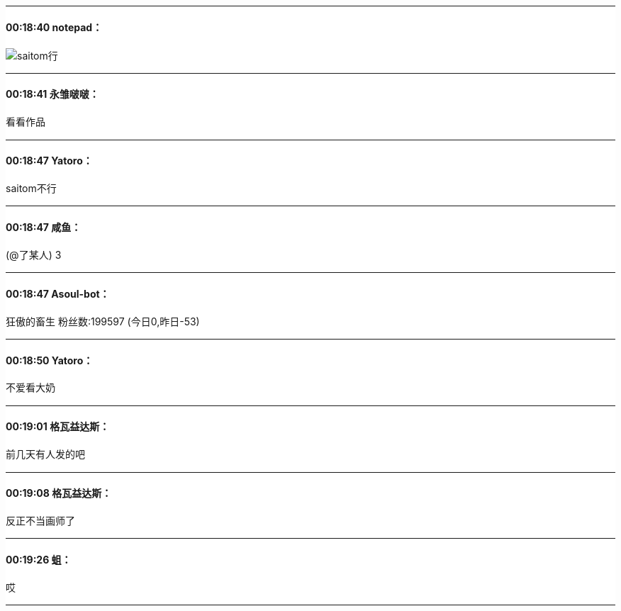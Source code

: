 *****

#### 00:18:40  notepad：

![](http://gchat.qpic.cn/gchatpic_new/976058243/590331701-2632504684-164524FA324C868B709A007572B19266/0?term=2")saitom行

*****

#### 00:18:41  永雏啵啵：

看看作品

*****

#### 00:18:47  Yatoro：

saitom不行

*****

#### 00:18:47  咸鱼：

(@了某人)  3

*****

#### 00:18:47  Asoul-bot：

狂傲的畜生
粉丝数:199597
(今日0,昨日-53)

*****

#### 00:18:50  Yatoro：

不爱看大奶

*****

#### 00:19:01  格瓦益达斯：

前几天有人发的吧

*****

#### 00:19:08  格瓦益达斯：

反正不当画师了

*****

#### 00:19:26  蛆：

哎

*****
